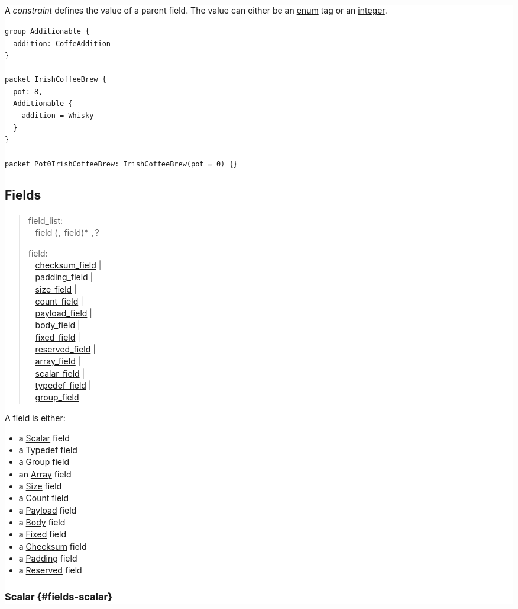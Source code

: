 A *constraint* defines the value of a parent field.
The value can either be an [enum](#enum) tag or an [integer](#integer).

```
group Additionable {
  addition: CoffeAddition
}

packet IrishCoffeeBrew {
  pot: 8,
  Additionable {
    addition = Whisky
  }
}

packet Pot0IrishCoffeeBrew: IrishCoffeeBrew(pot = 0) {}
```

## Fields

> field_list:\
> &nbsp;&nbsp; field (`,` field)* `,`?
>
> field:\
> &nbsp;&nbsp; [checksum_field](#fields-checksum) |\
> &nbsp;&nbsp; [padding_field](#fields-padding) |\
> &nbsp;&nbsp; [size_field](#fields-size) |\
> &nbsp;&nbsp; [count_field](#fields-count) |\
> &nbsp;&nbsp; [payload_field](#fields-payload) |\
> &nbsp;&nbsp; [body_field](#fields-body) |\
> &nbsp;&nbsp; [fixed_field](#fields-fixed) |\
> &nbsp;&nbsp; [reserved_field](#fields-reserved) |\
> &nbsp;&nbsp; [array_field](#fields-array) |\
> &nbsp;&nbsp; [scalar_field](#fields-scalar) |\
> &nbsp;&nbsp; [typedef_field](#fields-typedef) |\
> &nbsp;&nbsp; [group_field](#fields-group)

A field is either:
- a [Scalar](#fields-scalar) field
- a [Typedef](#fields-typedef) field
- a [Group](#fields-group) field
- an [Array](#fields-array) field
- a [Size](#fields-size) field
- a [Count](#fields-count) field
- a [Payload](#fields-payload) field
- a [Body](#fields-body) field
- a [Fixed](#fields-fixed) field
- a [Checksum](#fields-checksum) field
- a [Padding](#fields-padding) field
- a [Reserved](#fields-reserved) field

### Scalar {#fields-scalar}

